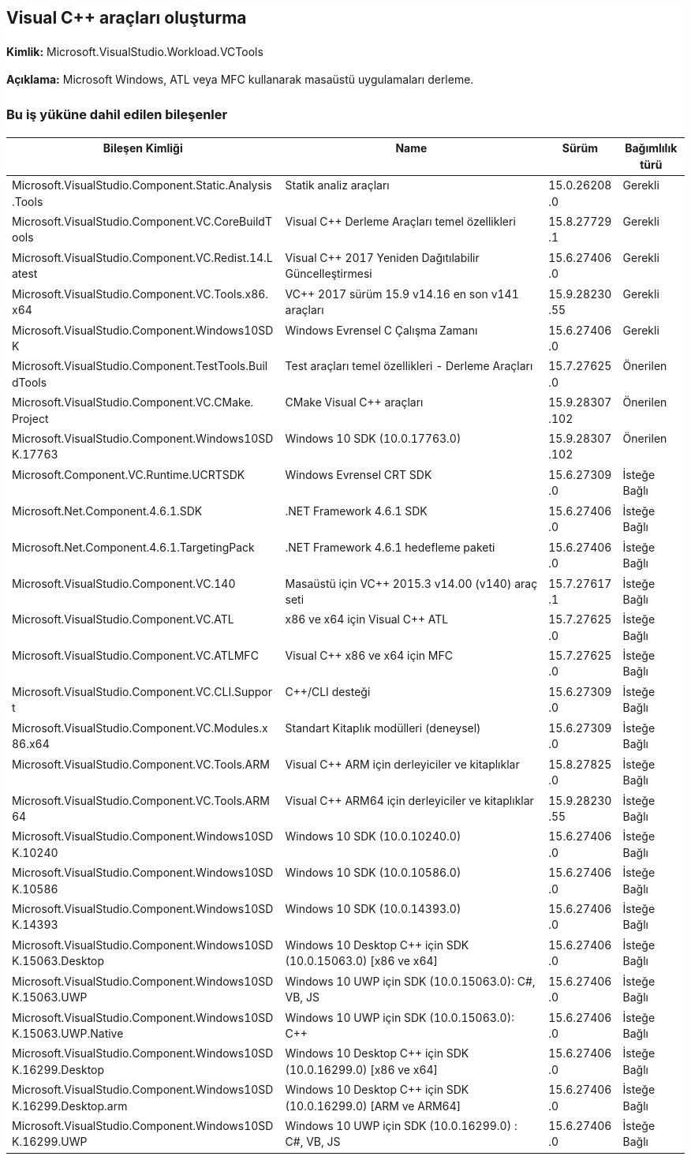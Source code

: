 ## <a name="visual-c-build-tools"></a>Visual C++ araçları oluşturma

**Kimlik:** Microsoft.VisualStudio.Workload.VCTools

**Açıklama:** Microsoft Windows, ATL veya MFC kullanarak masaüstü uygulamaları derleme.

### <a name="components-included-by-this-workload"></a>Bu iş yüküne dahil edilen bileşenler

Bileşen Kimliği | Name | Sürüm | Bağımlılık türü
--- | --- | --- | ---
Microsoft.VisualStudio.Component.Static.Analysis.Tools | Statik analiz araçları | 15.0.26208.0 | Gerekli
Microsoft.VisualStudio.Component.VC.CoreBuildTools | Visual C++ Derleme Araçları temel özellikleri | 15.8.27729.1 | Gerekli
Microsoft.VisualStudio.Component.VC.Redist.14.Latest | Visual C++ 2017 Yeniden Dağıtılabilir Güncelleştirmesi | 15.6.27406.0 | Gerekli
Microsoft.VisualStudio.Component.VC.Tools.x86.x64 | VC++ 2017 sürüm 15.9 v14.16 en son v141 araçları | 15.9.28230.55 | Gerekli
Microsoft.VisualStudio.Component.Windows10SDK | Windows Evrensel C Çalışma Zamanı | 15.6.27406.0 | Gerekli
Microsoft.VisualStudio.Component.TestTools.BuildTools | Test araçları temel özellikleri - Derleme Araçları | 15.7.27625.0 | Önerilen
Microsoft.VisualStudio.Component.VC.CMake. Project | CMake Visual C++ araçları | 15.9.28307.102 | Önerilen
Microsoft.VisualStudio.Component.Windows10SDK.17763 | Windows 10 SDK (10.0.17763.0) | 15.9.28307.102 | Önerilen
Microsoft.Component.VC.Runtime.UCRTSDK | Windows Evrensel CRT SDK | 15.6.27309.0 | İsteğe Bağlı
Microsoft.Net.Component.4.6.1.SDK | .NET Framework 4.6.1 SDK | 15.6.27406.0 | İsteğe Bağlı
Microsoft.Net.Component.4.6.1.TargetingPack | .NET Framework 4.6.1 hedefleme paketi | 15.6.27406.0 | İsteğe Bağlı
Microsoft.VisualStudio.Component.VC.140 | Masaüstü için VC++ 2015.3 v14.00 (v140) araç seti | 15.7.27617.1 | İsteğe Bağlı
Microsoft.VisualStudio.Component.VC.ATL | x86 ve x64 için Visual C++ ATL | 15.7.27625.0 | İsteğe Bağlı
Microsoft.VisualStudio.Component.VC.ATLMFC | Visual C++ x86 ve x64 için MFC | 15.7.27625.0 | İsteğe Bağlı
Microsoft.VisualStudio.Component.VC.CLI.Support | C++/CLI desteği | 15.6.27309.0 | İsteğe Bağlı
Microsoft.VisualStudio.Component.VC.Modules.x86.x64 | Standart Kitaplık modülleri (deneysel) | 15.6.27309.0 | İsteğe Bağlı
Microsoft.VisualStudio.Component.VC.Tools.ARM | Visual C++ ARM için derleyiciler ve kitaplıklar | 15.8.27825.0 | İsteğe Bağlı
Microsoft.VisualStudio.Component.VC.Tools.ARM64 | Visual C++ ARM64 için derleyiciler ve kitaplıklar | 15.9.28230.55 | İsteğe Bağlı
Microsoft.VisualStudio.Component.Windows10SDK.10240 | Windows 10 SDK (10.0.10240.0) | 15.6.27406.0 | İsteğe Bağlı
Microsoft.VisualStudio.Component.Windows10SDK.10586 | Windows 10 SDK (10.0.10586.0) | 15.6.27406.0 | İsteğe Bağlı
Microsoft.VisualStudio.Component.Windows10SDK.14393 | Windows 10 SDK (10.0.14393.0) | 15.6.27406.0 | İsteğe Bağlı
Microsoft.VisualStudio.Component.Windows10SDK.15063.Desktop | Windows 10 Desktop C++ için SDK (10.0.15063.0) [x86 ve x64] | 15.6.27406.0 | İsteğe Bağlı
Microsoft.VisualStudio.Component.Windows10SDK.15063.UWP | Windows 10 UWP için SDK (10.0.15063.0): C#, VB, JS | 15.6.27406.0 | İsteğe Bağlı
Microsoft.VisualStudio.Component.Windows10SDK.15063.UWP.Native | Windows 10 UWP için SDK (10.0.15063.0): C++ | 15.6.27406.0 | İsteğe Bağlı
Microsoft.VisualStudio.Component.Windows10SDK.16299.Desktop | Windows 10 Desktop C++ için SDK (10.0.16299.0) [x86 ve x64] | 15.6.27406.0 | İsteğe Bağlı
Microsoft.VisualStudio.Component.Windows10SDK.16299.Desktop.arm | Windows 10 Desktop C++ için SDK (10.0.16299.0) [ARM ve ARM64] | 15.6.27406.0 | İsteğe Bağlı
Microsoft.VisualStudio.Component.Windows10SDK.16299.UWP | Windows 10 UWP için SDK (10.0.16299.0) : C#, VB, JS | 15.6.27406.0 | İsteğe Bağlı